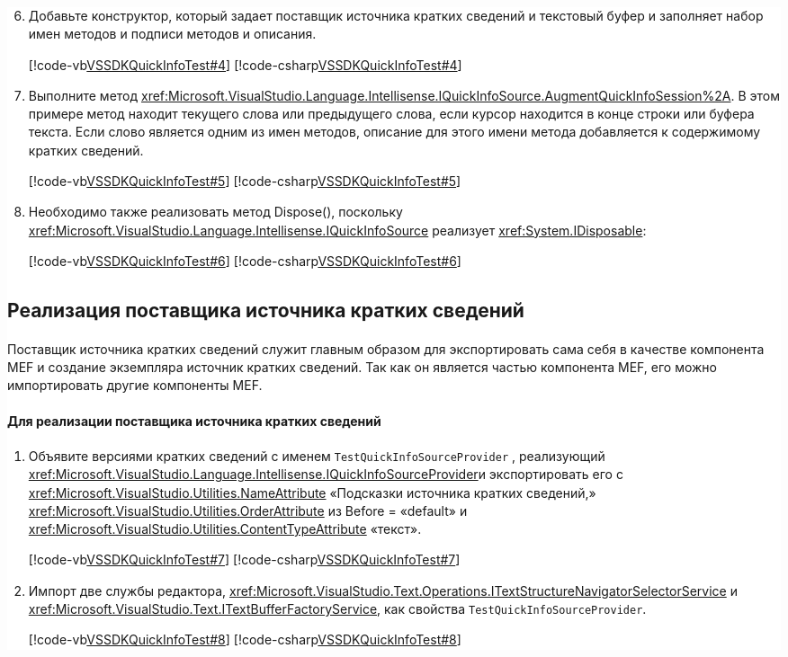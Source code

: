 6.  Добавьте конструктор, который задает поставщик источника кратких сведений и текстовый буфер и заполняет набор имен методов и подписи методов и описания.  
  
     [!code-vb[VSSDKQuickInfoTest#4](../extensibility/codesnippet/VisualBasic/walkthrough-displaying-quickinfo-tooltips_4.vb)]
     [!code-csharp[VSSDKQuickInfoTest#4](../extensibility/codesnippet/CSharp/walkthrough-displaying-quickinfo-tooltips_4.cs)]  
  
7.  Выполните метод <xref:Microsoft.VisualStudio.Language.Intellisense.IQuickInfoSource.AugmentQuickInfoSession%2A>. В этом примере метод находит текущего слова или предыдущего слова, если курсор находится в конце строки или буфера текста. Если слово является одним из имен методов, описание для этого имени метода добавляется к содержимому кратких сведений.  
  
     [!code-vb[VSSDKQuickInfoTest#5](../extensibility/codesnippet/VisualBasic/walkthrough-displaying-quickinfo-tooltips_5.vb)]
     [!code-csharp[VSSDKQuickInfoTest#5](../extensibility/codesnippet/CSharp/walkthrough-displaying-quickinfo-tooltips_5.cs)]  
  
8.  Необходимо также реализовать метод Dispose(), поскольку <xref:Microsoft.VisualStudio.Language.Intellisense.IQuickInfoSource> реализует <xref:System.IDisposable>:  
  
     [!code-vb[VSSDKQuickInfoTest#6](../extensibility/codesnippet/VisualBasic/walkthrough-displaying-quickinfo-tooltips_6.vb)]
     [!code-csharp[VSSDKQuickInfoTest#6](../extensibility/codesnippet/CSharp/walkthrough-displaying-quickinfo-tooltips_6.cs)]  
  
## <a name="implement-a-quickinfo-source-provider"></a>Реализация поставщика источника кратких сведений  
 Поставщик источника кратких сведений служит главным образом для экспортировать сама себя в качестве компонента MEF и создание экземпляра источник кратких сведений. Так как он является частью компонента MEF, его можно импортировать другие компоненты MEF.  
  
#### <a name="to-implement-a-quickinfo-source-provider"></a>Для реализации поставщика источника кратких сведений  
  
1.  Объявите версиями кратких сведений с именем `TestQuickInfoSourceProvider` , реализующий <xref:Microsoft.VisualStudio.Language.Intellisense.IQuickInfoSourceProvider>и экспортировать его с <xref:Microsoft.VisualStudio.Utilities.NameAttribute> «Подсказки источника кратких сведений,» <xref:Microsoft.VisualStudio.Utilities.OrderAttribute> из Before = «default» и <xref:Microsoft.VisualStudio.Utilities.ContentTypeAttribute> «текст».  
  
     [!code-vb[VSSDKQuickInfoTest#7](../extensibility/codesnippet/VisualBasic/walkthrough-displaying-quickinfo-tooltips_7.vb)]
     [!code-csharp[VSSDKQuickInfoTest#7](../extensibility/codesnippet/CSharp/walkthrough-displaying-quickinfo-tooltips_7.cs)]  
  
2.  Импорт две службы редактора, <xref:Microsoft.VisualStudio.Text.Operations.ITextStructureNavigatorSelectorService> и <xref:Microsoft.VisualStudio.Text.ITextBufferFactoryService>, как свойства `TestQuickInfoSourceProvider`.  
  
     [!code-vb[VSSDKQuickInfoTest#8](../extensibility/codesnippet/VisualBasic/walkthrough-displaying-quickinfo-tooltips_8.vb)]
     [!code-csharp[VSSDKQuickInfoTest#8](../extensibility/codesnippet/CSharp/walkthrough-displaying-quickinfo-tooltips_8.cs)]  
  